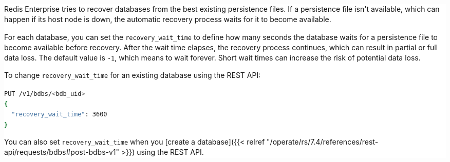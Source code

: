 Redis Enterprise tries to recover databases from the best existing persistence files. If a persistence file isn't available, which can happen if its host node is down, the automatic recovery process waits for it to become available.

For each database, you can set the `recovery_wait_time` to define how many seconds the database waits for a persistence file to become available before recovery. After the wait time elapses, the recovery process continues, which can result in partial or full data loss. The default value is `-1`, which means to wait forever. Short wait times can increase the risk of potential data loss.

To change `recovery_wait_time` for an existing database using the REST API:

```sh
PUT /v1/bdbs/<bdb_uid>
{
  "recovery_wait_time": 3600
}
```

You can also set `recovery_wait_time` when you [create a database]({{< relref "/operate/rs/7.4/references/rest-api/requests/bdbs#post-bdbs-v1" >}}) using the REST API.
